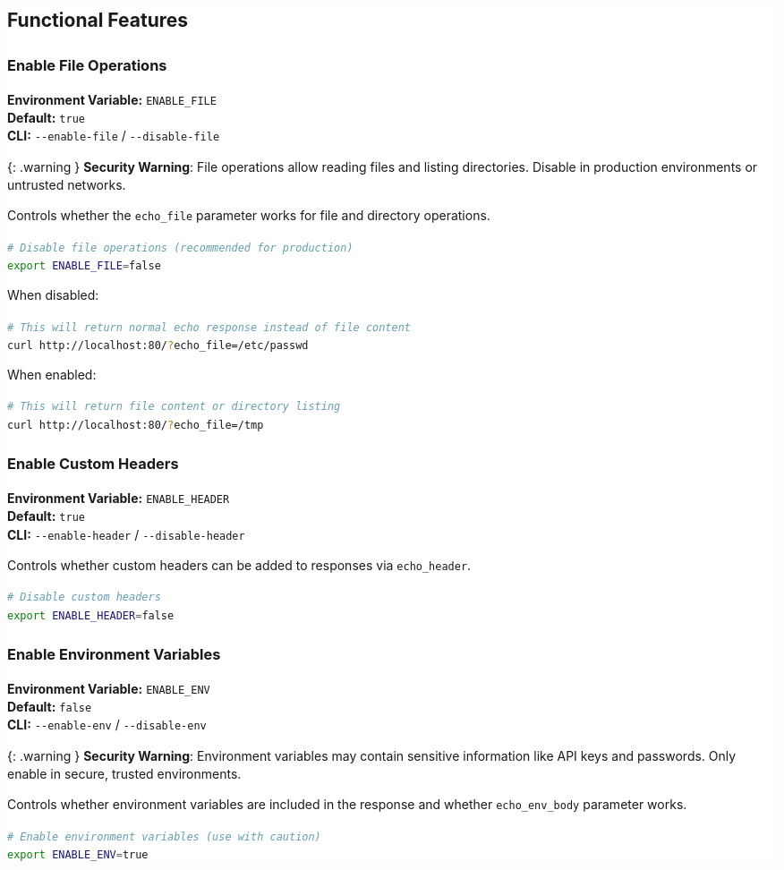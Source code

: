 ## Functional Features

### Enable File Operations
**Environment Variable:** `ENABLE_FILE`  
**Default:** `true`  
**CLI:** `--enable-file` / `--disable-file`

{: .warning }
**Security Warning**: File operations allow reading files and listing directories. Disable in production environments or untrusted networks.

Controls whether the `echo_file` parameter works for file and directory operations.

```bash
# Disable file operations (recommended for production)
export ENABLE_FILE=false
```

When disabled:
```bash
# This will return normal echo response instead of file content
curl http://localhost:80/?echo_file=/etc/passwd
```

When enabled:
```bash
# This will return file content or directory listing
curl http://localhost:80/?echo_file=/tmp
```

### Enable Custom Headers
**Environment Variable:** `ENABLE_HEADER`  
**Default:** `true`  
**CLI:** `--enable-header` / `--disable-header`

Controls whether custom headers can be added to responses via `echo_header`.

```bash
# Disable custom headers
export ENABLE_HEADER=false
```

### Enable Environment Variables
**Environment Variable:** `ENABLE_ENV`  
**Default:** `false`  
**CLI:** `--enable-env` / `--disable-env`

{: .warning }
**Security Warning**: Environment variables may contain sensitive information like API keys and passwords. Only enable in secure, trusted environments.

Controls whether environment variables are included in the response and whether `echo_env_body` parameter works.

```bash
# Enable environment variables (use with caution)
export ENABLE_ENV=true
```
